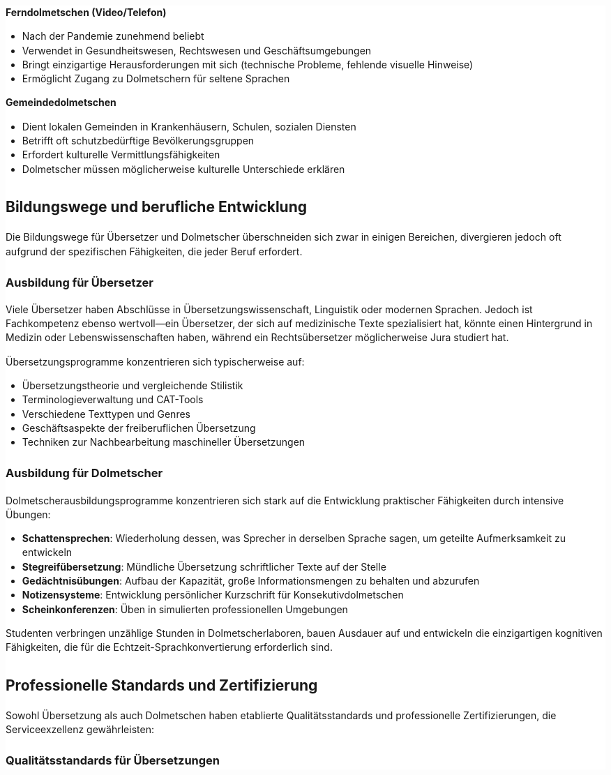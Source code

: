 **Ferndolmetschen (Video/Telefon)**

- Nach der Pandemie zunehmend beliebt
- Verwendet in Gesundheitswesen, Rechtswesen und Geschäftsumgebungen
- Bringt einzigartige Herausforderungen mit sich (technische Probleme, fehlende visuelle Hinweise)
- Ermöglicht Zugang zu Dolmetschern für seltene Sprachen

**Gemeindedolmetschen**

- Dient lokalen Gemeinden in Krankenhäusern, Schulen, sozialen Diensten
- Betrifft oft schutzbedürftige Bevölkerungsgruppen
- Erfordert kulturelle Vermittlungsfähigkeiten
- Dolmetscher müssen möglicherweise kulturelle Unterschiede erklären

## Bildungswege und berufliche Entwicklung

Die Bildungswege für Übersetzer und Dolmetscher überschneiden sich zwar in einigen Bereichen, divergieren jedoch oft aufgrund der spezifischen Fähigkeiten, die jeder Beruf erfordert.

### Ausbildung für Übersetzer

Viele Übersetzer haben Abschlüsse in Übersetzungswissenschaft, Linguistik oder modernen Sprachen. Jedoch ist Fachkompetenz ebenso wertvoll—ein Übersetzer, der sich auf medizinische Texte spezialisiert hat, könnte einen Hintergrund in Medizin oder Lebenswissenschaften haben, während ein Rechtsübersetzer möglicherweise Jura studiert hat.

Übersetzungsprogramme konzentrieren sich typischerweise auf:

- Übersetzungstheorie und vergleichende Stilistik
- Terminologieverwaltung und CAT-Tools
- Verschiedene Texttypen und Genres
- Geschäftsaspekte der freiberuflichen Übersetzung
- Techniken zur Nachbearbeitung maschineller Übersetzungen

### Ausbildung für Dolmetscher

Dolmetscherausbildungsprogramme konzentrieren sich stark auf die Entwicklung praktischer Fähigkeiten durch intensive Übungen:

- **Schattensprechen**: Wiederholung dessen, was Sprecher in derselben Sprache sagen, um geteilte Aufmerksamkeit zu entwickeln
- **Stegreifübersetzung**: Mündliche Übersetzung schriftlicher Texte auf der Stelle
- **Gedächtnisübungen**: Aufbau der Kapazität, große Informationsmengen zu behalten und abzurufen
- **Notizensysteme**: Entwicklung persönlicher Kurzschrift für Konsekutivdolmetschen
- **Scheinkonferenzen**: Üben in simulierten professionellen Umgebungen

Studenten verbringen unzählige Stunden in Dolmetscherlaboren, bauen Ausdauer auf und entwickeln die einzigartigen kognitiven Fähigkeiten, die für die Echtzeit-Sprachkonvertierung erforderlich sind.

## Professionelle Standards und Zertifizierung

Sowohl Übersetzung als auch Dolmetschen haben etablierte Qualitätsstandards und professionelle Zertifizierungen, die Serviceexzellenz gewährleisten:

### Qualitätsstandards für Übersetzungen

